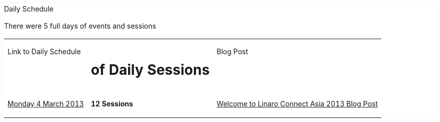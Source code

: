 Daily Schedule

There were 5 full days of events and sessions



<table >
<tbody >
<tr >

<td markdown="1">


Link to Daily Schedule



</td>

<td markdown="1">


# of Daily Sessions



</td>

<td markdown="1">


Blog Post



</td>
</tr>
<tr >

<td markdown="1">


[Monday 4 March 2013](http://lca-13.zerista.com/event?event_order=start&event_page=1&owner=other&owner_id=426929&start=2013-03-04)



</td>

<td markdown="1">


**12 Sessions**



</td>

<td markdown="1">


[Welcome to Linaro Connect Asia 2013 Blog Post](http://www.linaro.org/linaro-blog/2013/03/04/welcome-to-linaro-connect-asia-2013/)



</td>
</tr>
<tr >
